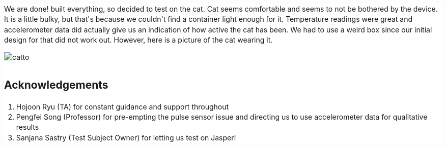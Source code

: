 We are done! built everything, so decided to test on the cat. Cat seems comfortable and seems to not be bothered by the device. It is a little bulky, but that's because we couldn't find a container light enough for it. Temperature readings were great and accelerometer data did actually give us an indication of how active the cat has been. We had to use a weird box since our initial design for that did not work out. However, here is a picture of the cat wearing it. 

![catto](https://user-images.githubusercontent.com/67648243/167042789-17aff4d9-4cba-4040-bd79-35788bd1ee58.png)

## Acknowledgements
1. Hojoon Ryu (TA) for constant guidance and support throughout
2. Pengfei Song (Professor) for pre-empting the pulse sensor issue and directing us to use accelerometer data for qualitative results
3. Sanjana Sastry (Test Subject Owner) for letting us test on Jasper!

